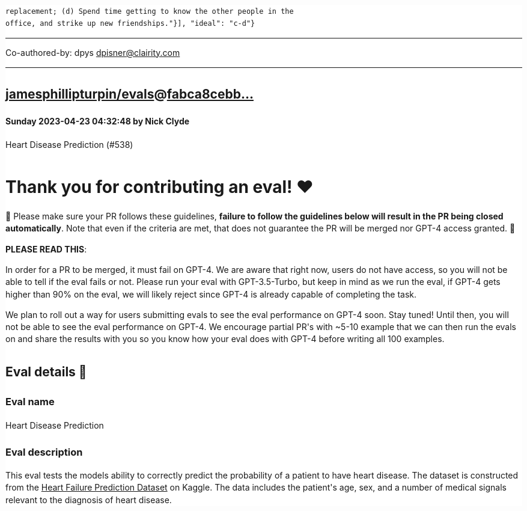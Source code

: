   ```jsonl
replacement; (d) Spend time getting to know the other people in the
office, and strike up new friendships."}], "ideal": "c-d"}
  ```
</details>

---------

Co-authored-by: dpys <dpisner@clairity.com>

---
## [jamesphillipturpin/evals](https://github.com/jamesphillipturpin/evals)@[fabca8cebb...](https://github.com/jamesphillipturpin/evals/commit/fabca8cebb3f8e14d1f374e448533e0bde6e5a68)
#### Sunday 2023-04-23 04:32:48 by Nick Clyde

Heart Disease Prediction (#538)

# Thank you for contributing an eval! ♥️

🚨 Please make sure your PR follows these guidelines, __failure to follow
the guidelines below will result in the PR being closed automatically__.
Note that even if the criteria are met, that does not guarantee the PR
will be merged nor GPT-4 access granted. 🚨

__PLEASE READ THIS__:

In order for a PR to be merged, it must fail on GPT-4. We are aware that
right now, users do not have access, so you will not be able to tell if
the eval fails or not. Please run your eval with GPT-3.5-Turbo, but keep
in mind as we run the eval, if GPT-4 gets higher than 90% on the eval,
we will likely reject since GPT-4 is already capable of completing the
task.

We plan to roll out a way for users submitting evals to see the eval
performance on GPT-4 soon. Stay tuned! Until then, you will not be able
to see the eval performance on GPT-4. We encourage partial PR's with
~5-10 example that we can then run the evals on and share the results
with you so you know how your eval does with GPT-4 before writing all
100 examples.

## Eval details 📑
### Eval name
Heart Disease Prediction

### Eval description

This eval tests the models ability to correctly predict the probability
of a patient to have heart disease. The dataset is constructed from the
[Heart Failure Prediction
Dataset](https://www.kaggle.com/datasets/fedesoriano/heart-failure-prediction)
on Kaggle. The data includes the patient's age, sex, and a number of
medical signals relevant to the diagnosis of heart disease.
